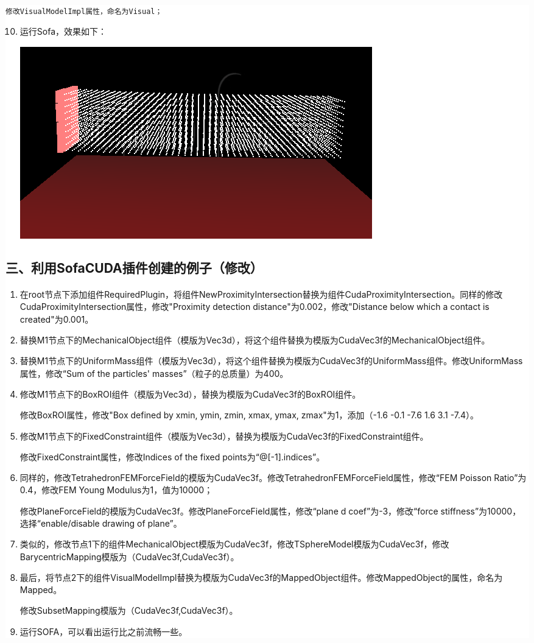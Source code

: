    修改VisualModelImpl属性，命名为Visual；

10. 运行Sofa，效果如下：

    ![](./img/77.png)

## 三、利用SofaCUDA插件创建的例子（修改） ##

1. 在root节点下添加组件RequiredPlugin，将组件NewProximityIntersection替换为组件CudaProximityIntersection。同样的修改CudaProximityIntersection属性，修改"Proximity detection distance"为0.002，修改"Distance below which a contact is created"为0.001。

2. 替换M1节点下的MechanicalObject组件（模版为Vec3d），将这个组件替换为模版为CudaVec3f的MechanicalObject组件。

3. 替换M1节点下的UniformMass组件（模版为Vec3d），将这个组件替换为模版为CudaVec3f的UniformMass组件。修改UniformMass属性，修改“Sum of the particles' masses”（粒子的总质量）为400。

4. 修改M1节点下的BoxROI组件（模版为Vec3d），替换为模版为CudaVec3f的BoxROI组件。

    修改BoxROI属性，修改"Box defined by xmin, ymin, zmin, xmax, ymax, zmax"为1，添加（-1.6 -0.1 -7.6 1.6 3.1 -7.4）。

5. 修改M1节点下的FixedConstraint组件（模版为Vec3d），替换为模版为CudaVec3f的FixedConstraint组件。

    修改FixedConstraint属性，修改Indices of the fixed points为“@[-1].indices”。

6. 同样的，修改TetrahedronFEMForceField的模版为CudaVec3f。修改TetrahedronFEMForceField属性，修改“FEM Poisson Ratio”为0.4，修改FEM Young Modulus为1，值为10000；

    修改PlaneForceField的模版为CudaVec3f。修改PlaneForceField属性，修改“plane d coef”为-3，修改“force stiffness”为10000，选择“enable/disable drawing of plane”。

7. 类似的，修改节点1下的组件MechanicalObject模版为CudaVec3f，修改TSphereModel模版为CudaVec3f，修改BarycentricMapping模版为（CudaVec3f,CudaVec3f）。

8. 最后，将节点2下的组件VisualModelImpl替换为模版为CudaVec3f的MappedObject组件。修改MappedObject的属性，命名为Mapped。

    修改SubsetMapping模版为（CudaVec3f,CudaVec3f）。

9. 运行SOFA，可以看出运行比之前流畅一些。
